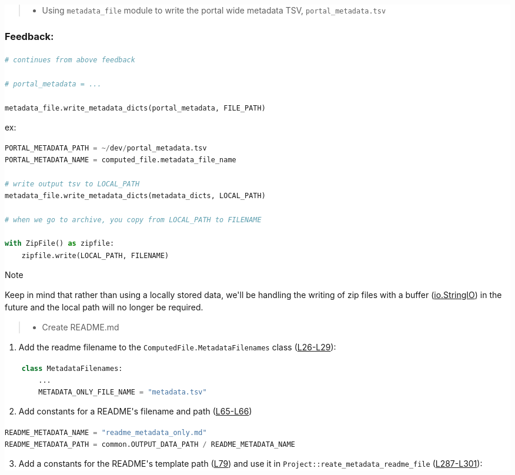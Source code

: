 
> - Using `metadata_file` module to write the portal wide metadata TSV, `portal_metadata.tsv`

### Feedback:
```py
# continues from above feedback

# portal_metadata = ...

metadata_file.write_metadata_dicts(portal_metadata, FILE_PATH)
```

ex:
```py
PORTAL_METADATA_PATH = ~/dev/portal_metadata.tsv
PORTAL_METADATA_NAME = computed_file.metadata_file_name

# write output tsv to LOCAL_PATH
metadata_file.write_metadata_dicts(metadata_dicts, LOCAL_PATH)

# when we go to archive, you copy from LOCAL_PATH to FILENAME

with ZipFile() as zipfile:
    zipfile.write(LOCAL_PATH, FILENAME)
```

> [!note]
> Keep in mind that rather than using a locally stored data, we'll be handling the writing of zip files with a buffer ([io.StringIO](https://docs.python.org/3/library/io.html#io.StringIO)) in the future and the local path will no longer be required.

> - Create README.md

1. Add the readme filename to the `ComputedFile.MetadataFilenames` class  ([L26-L29](https://github.com/AlexsLemonade/scpca-portal/blob/82d77063288fc6198402a8b46409b0eaf88c1f3f/api/scpca_portal/models/computed_file.py#L26-L29)):
```py
    class MetadataFilenames:
        ...
        METADATA_ONLY_FILE_NAME = "metadata.tsv"
```

2. Add constants for a README's filename and path ([L65-L66](https://github.com/AlexsLemonade/scpca-portal/blob/82d77063288fc6198402a8b46409b0eaf88c1f3f/api/scpca_portal/models/computed_file.py#L65-L66))

```py
README_METADATA_NAME = "readme_metadata_only.md"
README_METADATA_PATH = common.OUTPUT_DATA_PATH / README_METADATA_NAME
```
3. Add a constants for the README's template path ([L79](https://github.com/AlexsLemonade/scpca-portal/blob/9df72a63f57149bdf41c90af147ccca592da854f/api/scpca_portal/models/computed_file.py#L79)) and use it in `Project::reate_metadata_readme_file` ([L287-L301](https://github.com/AlexsLemonade/scpca-portal/blob/9df72a63f57149bdf41c90af147ccca592da854f/api/scpca_portal/models/project.py#L287-L301)):
